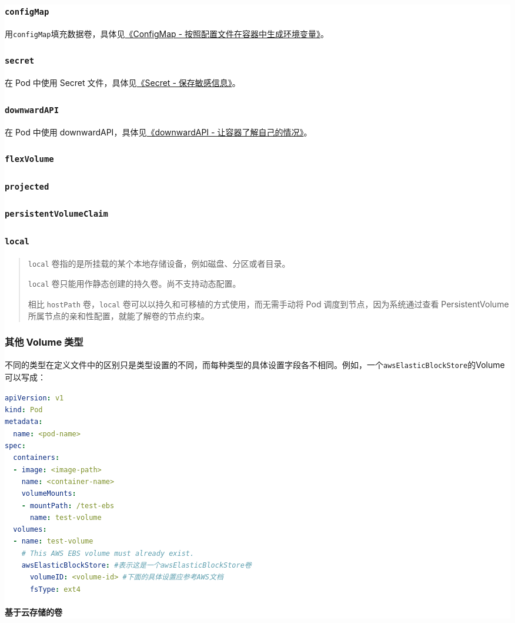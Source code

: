 ### `configMap`

用`configMap`填充数据卷，具体见[《ConfigMap - 按照配置文件在容器中生成环境变量》](./ConfigMap.md)。

### `secret`

在 Pod 中使用 Secret 文件，具体见[《Secret - 保存敏感信息》](./Secret.md)。

### `downwardAPI`

在 Pod 中使用 downwardAPI，具体见[《downwardAPI - 让容器了解自己的情况》](./downwardAPI.md)。

### `flexVolume`
### `projected`

### `persistentVolumeClaim`
### `local`

>`local` 卷指的是所挂载的某个本地存储设备，例如磁盘、分区或者目录。
>
>`local` 卷只能用作静态创建的持久卷。尚不支持动态配置。
>
>相比 `hostPath` 卷，`local` 卷可以以持久和可移植的方式使用，而无需手动将 Pod 调度到节点，因为系统通过查看 PersistentVolume 所属节点的亲和性配置，就能了解卷的节点约束。

### 其他 Volume 类型

不同的类型在定义文件中的区别只是类型设置的不同，而每种类型的具体设置字段各不相同。例如，一个`awsElasticBlockStore`的Volume可以写成：

```yml
apiVersion: v1
kind: Pod
metadata:
  name: <pod-name>
spec:
  containers:
  - image: <image-path>
    name: <container-name>
    volumeMounts:
    - mountPath: /test-ebs
      name: test-volume
  volumes:
  - name: test-volume
    # This AWS EBS volume must already exist.
    awsElasticBlockStore: #表示这是一个awsElasticBlockStore卷
      volumeID: <volume-id> #下面的具体设置应参考AWS文档
      fsType: ext4
```

#### 基于云存储的卷
